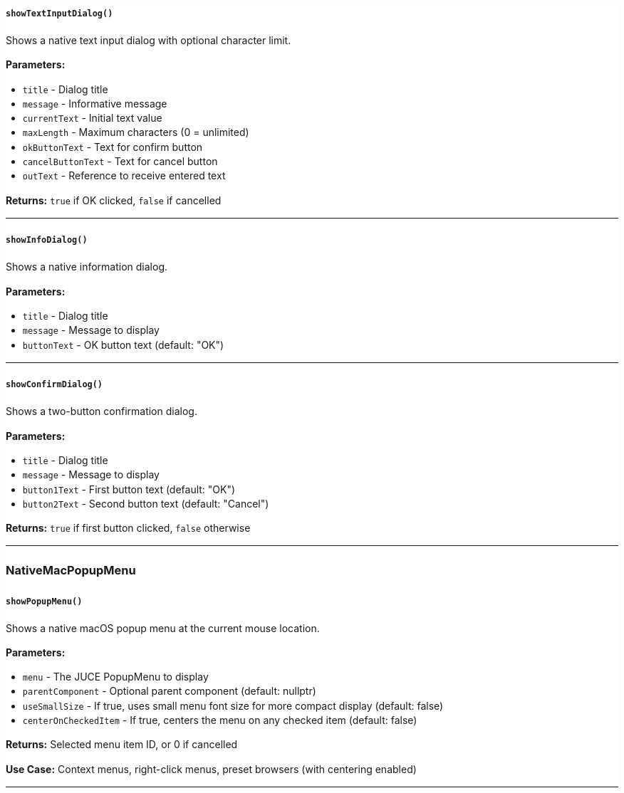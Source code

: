 #### `showTextInputDialog()`
Shows a native text input dialog with optional character limit.

**Parameters:**
- `title` - Dialog title
- `message` - Informative message
- `currentText` - Initial text value
- `maxLength` - Maximum characters (0 = unlimited)
- `okButtonText` - Text for confirm button
- `cancelButtonText` - Text for cancel button
- `outText` - Reference to receive entered text

**Returns:** `true` if OK clicked, `false` if cancelled

---

#### `showInfoDialog()`
Shows a native information dialog.

**Parameters:**
- `title` - Dialog title
- `message` - Message to display
- `buttonText` - OK button text (default: "OK")

---

#### `showConfirmDialog()`
Shows a two-button confirmation dialog.

**Parameters:**
- `title` - Dialog title
- `message` - Message to display
- `button1Text` - First button text (default: "OK")
- `button2Text` - Second button text (default: "Cancel")

**Returns:** `true` if first button clicked, `false` otherwise

---

### NativeMacPopupMenu

#### `showPopupMenu()`
Shows a native macOS popup menu at the current mouse location.

**Parameters:**
- `menu` - The JUCE PopupMenu to display
- `parentComponent` - Optional parent component (default: nullptr)
- `useSmallSize` - If true, uses small menu font size for more compact display (default: false)
- `centerOnCheckedItem` - If true, centers the menu on any checked item (default: false)

**Returns:** Selected menu item ID, or 0 if cancelled

**Use Case:** Context menus, right-click menus, preset browsers (with centering enabled)

---
